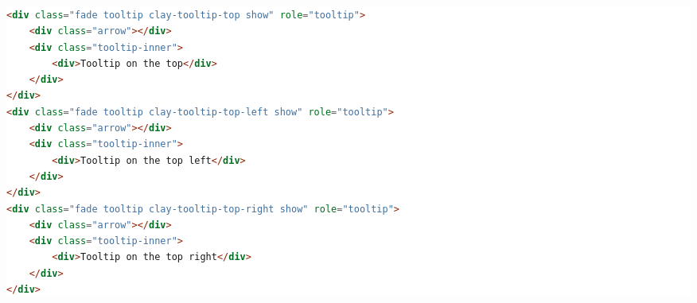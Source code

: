 </div>

```html
<div class="fade tooltip clay-tooltip-top show" role="tooltip">
	<div class="arrow"></div>
	<div class="tooltip-inner">
		<div>Tooltip on the top</div>
	</div>
</div>
<div class="fade tooltip clay-tooltip-top-left show" role="tooltip">
	<div class="arrow"></div>
	<div class="tooltip-inner">
		<div>Tooltip on the top left</div>
	</div>
</div>
<div class="fade tooltip clay-tooltip-top-right show" role="tooltip">
	<div class="arrow"></div>
	<div class="tooltip-inner">
		<div>Tooltip on the top right</div>
	</div>
</div>
```

</article>